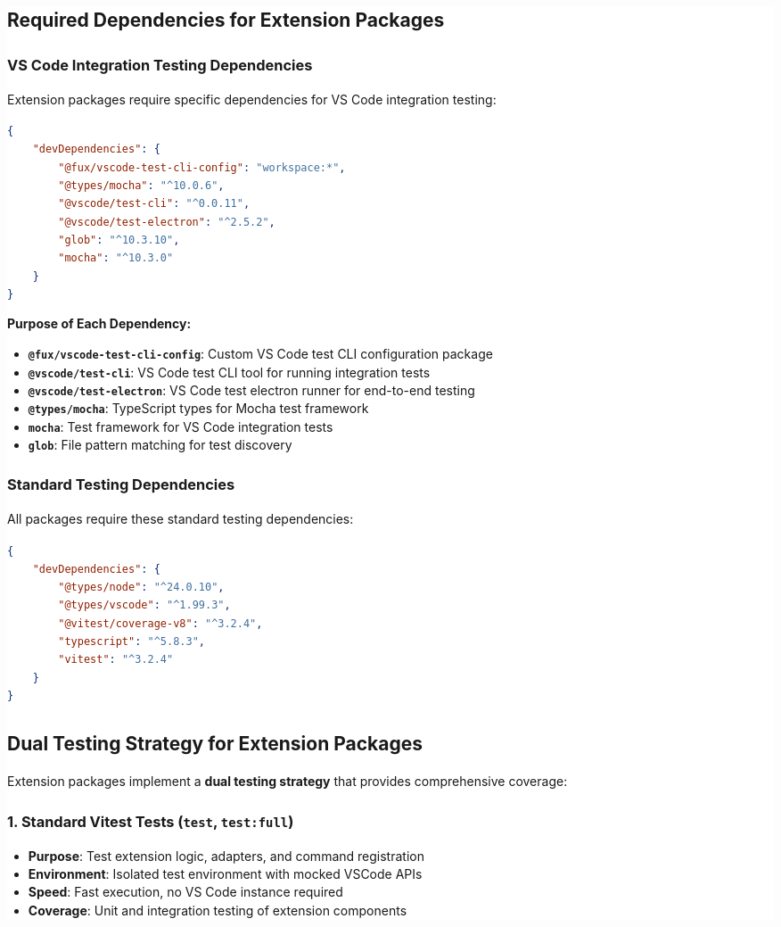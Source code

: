 ## Required Dependencies for Extension Packages

### **VS Code Integration Testing Dependencies**

Extension packages require specific dependencies for VS Code integration testing:

```json
{
    "devDependencies": {
        "@fux/vscode-test-cli-config": "workspace:*",
        "@types/mocha": "^10.0.6",
        "@vscode/test-cli": "^0.0.11",
        "@vscode/test-electron": "^2.5.2",
        "glob": "^10.3.10",
        "mocha": "^10.3.0"
    }
}
```

**Purpose of Each Dependency:**

- **`@fux/vscode-test-cli-config`**: Custom VS Code test CLI configuration package
- **`@vscode/test-cli`**: VS Code test CLI tool for running integration tests
- **`@vscode/test-electron`**: VS Code test electron runner for end-to-end testing
- **`@types/mocha`**: TypeScript types for Mocha test framework
- **`mocha`**: Test framework for VS Code integration tests
- **`glob`**: File pattern matching for test discovery

### **Standard Testing Dependencies**

All packages require these standard testing dependencies:

```json
{
    "devDependencies": {
        "@types/node": "^24.0.10",
        "@types/vscode": "^1.99.3",
        "@vitest/coverage-v8": "^3.2.4",
        "typescript": "^5.8.3",
        "vitest": "^3.2.4"
    }
}
```

## Dual Testing Strategy for Extension Packages

Extension packages implement a **dual testing strategy** that provides comprehensive coverage:

### **1. Standard Vitest Tests** (`test`, `test:full`)

- **Purpose**: Test extension logic, adapters, and command registration
- **Environment**: Isolated test environment with mocked VSCode APIs
- **Speed**: Fast execution, no VS Code instance required
- **Coverage**: Unit and integration testing of extension components
